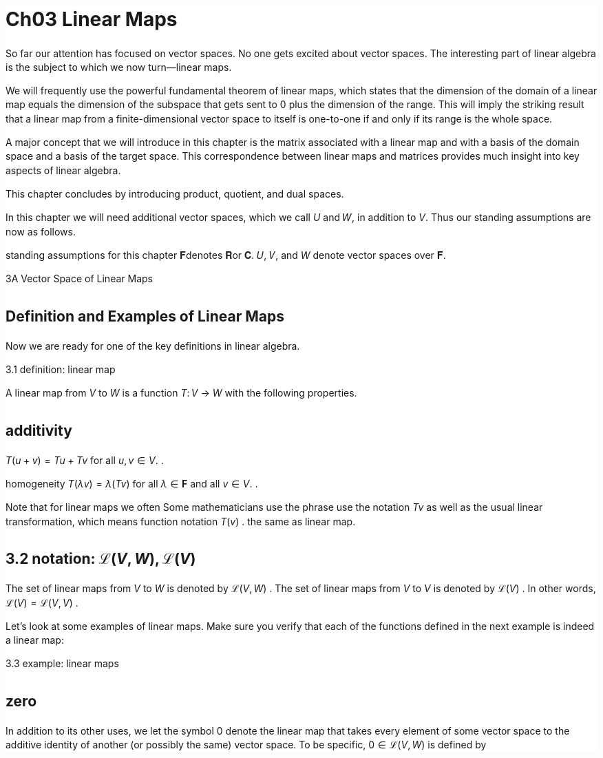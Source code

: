 # Ch03 Linear Maps  

So far our attention has focused on vector spaces. No one gets excited about vector spaces. The interesting part of linear algebra is the subject to which we now turn—linear maps.  

We will frequently use the powerful fundamental theorem of linear maps, which states that the dimension of the domain of a linear map equals the dimension of the subspace that gets sent to 0 plus the dimension of the range. This will imply the striking result that a linear map from a finite-dimensional vector space to itself is one-to-one if and only if its range is the whole space.  

A major concept that we will introduce in this chapter is the matrix associated with a linear map and with a basis of the domain space and a basis of the target space. This correspondence between linear maps and matrices provides much insight into key aspects of linear algebra.  

This chapter concludes by introducing product, quotient, and dual spaces.  

In this chapter we will need additional vector spaces, which we call $U$ and 𝑊, in addition to $V.$ Thus our standing assumptions are now as follows.  

standing assumptions for this chapter 𝐅denotes 𝐑or 𝐂. 𝑈, 𝑉, and $W$ denote vector spaces over 𝐅.  

3A Vector Space of Linear Maps  

## Definition and Examples of Linear Maps  

Now we are ready for one of the key definitions in linear algebra.  

3.1 definition: linear map  

A linear map from $V$ to $W$ is a function $T\colon V\ \rightarrow\ W$ with the following properties.  

## additivity  

$T(u+v)=T u+T v$ for all $u,v\in V.$ .  

homogeneity $T(\lambda v)=\lambda(T v)$ for all $\lambda\in\mathbf{F}$ and all $v\in V.$ .  

Note that for linear maps we often Some mathematicians use the phrase use the notation $T v$ as well as the usual linear transformation, which means function notation $T(v)$ . the same as linear map.  

## 3.2 notation: $\mathscr{L}(V,W),\,\mathscr{L}(V)$  

The set of linear maps from $V$ to $W$ is denoted by $\mathcal{L}(V,W)$ . The set of linear maps from $V$ to $V$ is denoted by ${\mathcal{L}}(V)$ . In other words, $\mathcal{L}(V)=\mathcal{L}(V,V)$ .  

Let’s look at some examples of linear maps. Make sure you verify that each of the functions defined in the next example is indeed a linear map:  

3.3 example: linear maps  

## zero  

In addition to its other uses, we let the symbol 0 denote the linear map that takes every element of some vector space to the additive identity of another (or possibly the same) vector space. To be specific, $0\in\mathcal{L}(V,W)$ is defined by  
